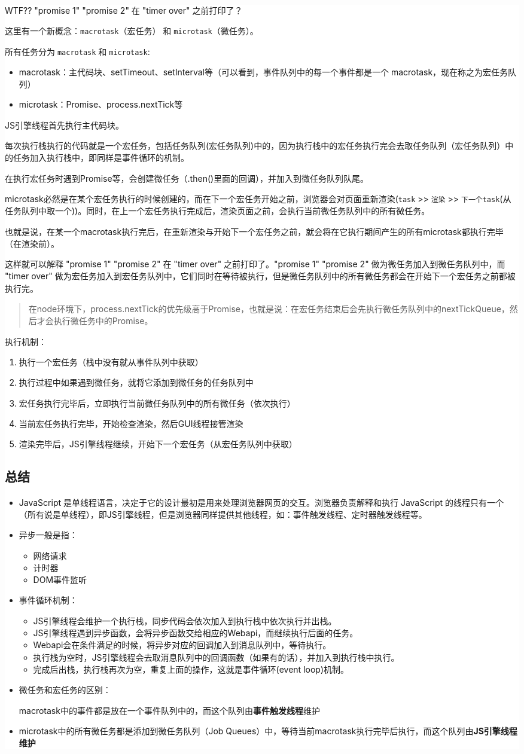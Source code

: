 WTF?? "promise 1" "promise 2" 在 "timer over" 之前打印了？

这里有一个新概念：`macrotask`（宏任务） 和 `microtask`（微任务）。

所有任务分为 `macrotask` 和 `microtask`:

- macrotask：主代码块、setTimeout、setInterval等（可以看到，事件队列中的每一个事件都是一个 macrotask，现在称之为宏任务队列）

- microtask：Promise、process.nextTick等

JS引擎线程首先执行主代码块。

每次执行栈执行的代码就是一个宏任务，包括任务队列(宏任务队列)中的，因为执行栈中的宏任务执行完会去取任务队列（宏任务队列）中的任务加入执行栈中，即同样是事件循环的机制。

在执行宏任务时遇到Promise等，会创建微任务（.then()里面的回调），并加入到微任务队列队尾。

microtask必然是在某个宏任务执行的时候创建的，而在下一个宏任务开始之前，浏览器会对页面重新渲染(`task` >> `渲染` >> `下一个task`(从任务队列中取一个))。同时，在上一个宏任务执行完成后，渲染页面之前，会执行当前微任务队列中的所有微任务。

也就是说，在某一个macrotask执行完后，在重新渲染与开始下一个宏任务之前，就会将在它执行期间产生的所有microtask都执行完毕（在渲染前）。

这样就可以解释 "promise 1" "promise 2" 在 "timer over" 之前打印了。"promise 1" "promise 2" 做为微任务加入到微任务队列中，而 "timer over" 做为宏任务加入到宏任务队列中，它们同时在等待被执行，但是微任务队列中的所有微任务都会在开始下一个宏任务之前都被执行完。

> 在node环境下，process.nextTick的优先级高于Promise，也就是说：在宏任务结束后会先执行微任务队列中的nextTickQueue，然后才会执行微任务中的Promise。

执行机制：

1. 执行一个宏任务（栈中没有就从事件队列中获取）

2. 执行过程中如果遇到微任务，就将它添加到微任务的任务队列中

3. 宏任务执行完毕后，立即执行当前微任务队列中的所有微任务（依次执行）

4. 当前宏任务执行完毕，开始检查渲染，然后GUI线程接管渲染

5. 渲染完毕后，JS引擎线程继续，开始下一个宏任务（从宏任务队列中获取）

## 总结

- JavaScript 是单线程语言，决定于它的设计最初是用来处理浏览器网页的交互。浏览器负责解释和执行 JavaScript 的线程只有一个（所有说是单线程），即JS引擎线程，但是浏览器同样提供其他线程，如：事件触发线程、定时器触发线程等。

- 异步一般是指：
  
  - 网络请求
  - 计时器
  - DOM事件监听

- 事件循环机制：
  
  - JS引擎线程会维护一个执行栈，同步代码会依次加入到执行栈中依次执行并出栈。
  - JS引擎线程遇到异步函数，会将异步函数交给相应的Webapi，而继续执行后面的任务。
  - Webapi会在条件满足的时候，将异步对应的回调加入到消息队列中，等待执行。
  - 执行栈为空时，JS引擎线程会去取消息队列中的回调函数（如果有的话），并加入到执行栈中执行。
  - 完成后出栈，执行栈再次为空，重复上面的操作，这就是事件循环(event loop)机制。

- 微任务和宏任务的区别：
  
  macrotask中的事件都是放在一个事件队列中的，而这个队列由**事件触发线程**维护

- microtask中的所有微任务都是添加到微任务队列（Job Queues）中，等待当前macrotask执行完毕后执行，而这个队列由**JS引擎线程维护**

